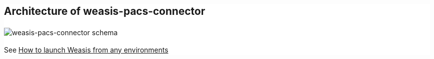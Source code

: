 ## Architecture of weasis-pacs-connector ##

![weasis-pacs-connector schema](https://dcm4che.atlassian.net/wiki/download/attachments/3670037/weasis_pacs_connector5.png)

See [How to launch Weasis from any environments](http://www.dcm4che.org/confluence/display/WEA/How+to+launch+Weasis+from+any+environments)
